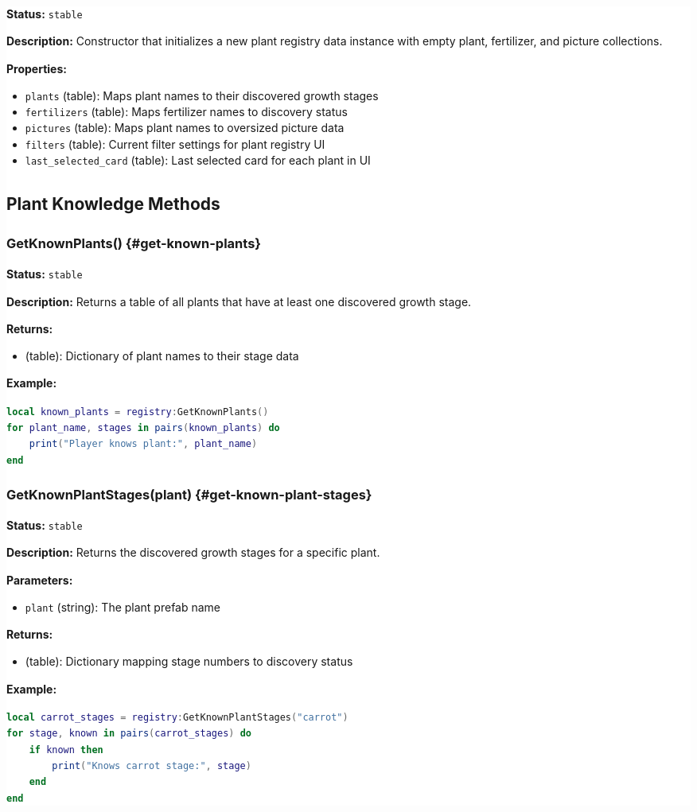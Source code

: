 **Status:** `stable`

**Description:**
Constructor that initializes a new plant registry data instance with empty plant, fertilizer, and picture collections.

**Properties:**
- `plants` (table): Maps plant names to their discovered growth stages
- `fertilizers` (table): Maps fertilizer names to discovery status
- `pictures` (table): Maps plant names to oversized picture data
- `filters` (table): Current filter settings for plant registry UI
- `last_selected_card` (table): Last selected card for each plant in UI

## Plant Knowledge Methods

### GetKnownPlants() {#get-known-plants}

**Status:** `stable`

**Description:**
Returns a table of all plants that have at least one discovered growth stage.

**Returns:**
- (table): Dictionary of plant names to their stage data

**Example:**
```lua
local known_plants = registry:GetKnownPlants()
for plant_name, stages in pairs(known_plants) do
    print("Player knows plant:", plant_name)
end
```

### GetKnownPlantStages(plant) {#get-known-plant-stages}

**Status:** `stable`

**Description:**
Returns the discovered growth stages for a specific plant.

**Parameters:**
- `plant` (string): The plant prefab name

**Returns:**
- (table): Dictionary mapping stage numbers to discovery status

**Example:**
```lua
local carrot_stages = registry:GetKnownPlantStages("carrot")
for stage, known in pairs(carrot_stages) do
    if known then
        print("Knows carrot stage:", stage)
    end
end
```
